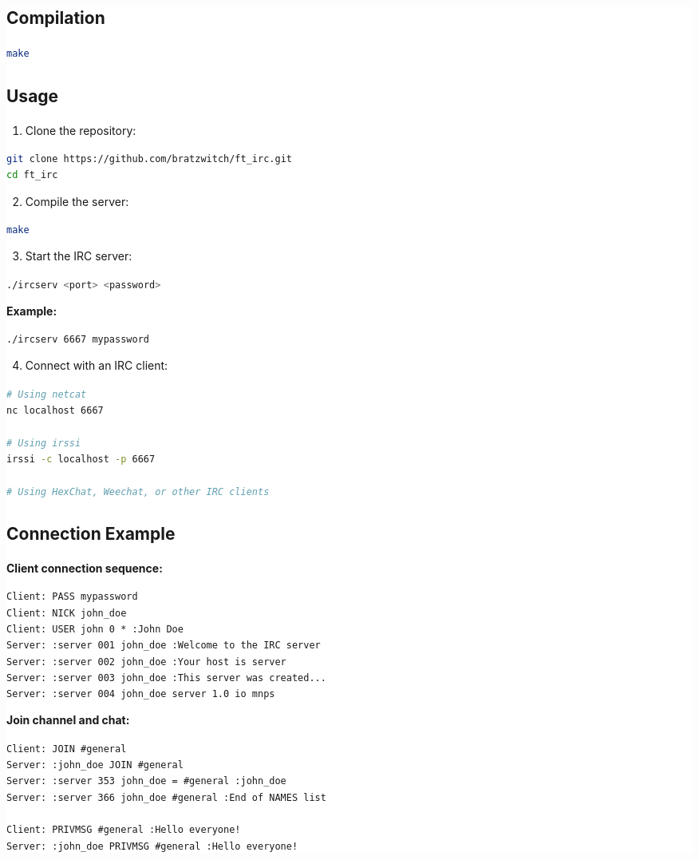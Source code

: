 ## Compilation

```bash
make
```

## Usage

1. Clone the repository:
```bash
git clone https://github.com/bratzwitch/ft_irc.git
cd ft_irc
```

2. Compile the server:
```bash
make
```

3. Start the IRC server:
```bash
./ircserv <port> <password>
```

**Example:**
```bash
./ircserv 6667 mypassword
```

4. Connect with an IRC client:
```bash
# Using netcat
nc localhost 6667

# Using irssi
irssi -c localhost -p 6667

# Using HexChat, Weechat, or other IRC clients
```

## Connection Example

**Client connection sequence:**
```
Client: PASS mypassword
Client: NICK john_doe
Client: USER john 0 * :John Doe
Server: :server 001 john_doe :Welcome to the IRC server
Server: :server 002 john_doe :Your host is server
Server: :server 003 john_doe :This server was created...
Server: :server 004 john_doe server 1.0 io mnps
```

**Join channel and chat:**
```
Client: JOIN #general
Server: :john_doe JOIN #general
Server: :server 353 john_doe = #general :john_doe
Server: :server 366 john_doe #general :End of NAMES list

Client: PRIVMSG #general :Hello everyone!
Server: :john_doe PRIVMSG #general :Hello everyone!
```

